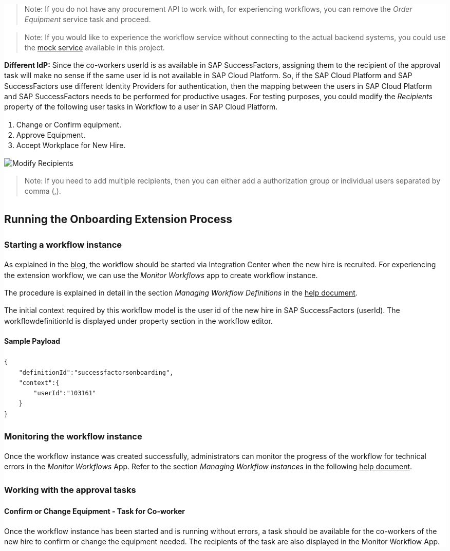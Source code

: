 > Note: If you do not have any procurement API to work with, for experiencing workflows, you can remove the *Order Equipment* service task and proceed.

> Note: If you would like to experience the workflow service without connecting to the actual backend systems, you could use the [mock service](https://github.com/SAP/cloud-workflow-sfsf-ext/blob/master/onboarding/MockService) available in this project.

**Different IdP:** Since the co-workers userId is as available in SAP SuccessFactors, assigning them to the recipient of the approval task will make no sense if the same user id is not available in SAP Cloud Platform. So, if the SAP Cloud Platform and SAP SuccessFactors use different Identity Providers for authentication, then the mapping between the users in SAP Cloud Platform and SAP SuccessFactors needs to be performed for productive usages. For testing purposes, you could modify the *Recipients* property of the following user tasks in Workflow to a user in SAP Cloud Platform. 
1. Change or Confirm equipment.
2. Approve Equipment.
3. Accept Workplace for New Hire.

![Modify Recipients](https://github.com/SAP/cloud-workflow-sfsf-ext/blob/master/onboarding/images/modifyRecipients.jpg?raw=true)


> Note: If you need to add multiple recipients, then you can either add a authorization group or individual users separated by comma (,).

## **Running the Onboarding Extension Process**
### **Starting a workflow instance**
As explained in the [blog](https://blogs.sap.com/2017/08/19/extend-successfactors-with-sap-cloud-platform-workflow-part-12), the workflow should be started via Integration Center when the new hire is recruited. For experiencing the extension workflow, we can use the *Monitor Workflows* app to create workflow instance.

The procedure is explained in detail in the section *Managing Workflow Definitions* in the [help document](https://uacp2.hana.ondemand.com/viewer/aa302ee52d3a4420b6cc3ecaaeee2ee7/Cloud/en-US/e6163e119ba645d0ae6a31022b670381.html).

The initial context required by this workflow model is the user id of the new hire in SAP SuccessFactors (userId). The workflowdefinitionId is displayed under property section in the workflow editor.
#### Sample Payload 

    {
		"definitionId":"successfactorsonboarding",
		"context":{
			"userId":"103161"
		}
	}

### **Monitoring the workflow instance**
Once the workflow instance was created successfully, administrators can monitor the progress of the workflow for technical errors in the *Monitor Workflows* App. Refer to the section *Managing Workflow Instances* in the following [help document](https://uacp2.hana.ondemand.com/viewer/aa302ee52d3a4420b6cc3ecaaeee2ee7/Cloud/en-US/e6163e119ba645d0ae6a31022b670381.html).  

### **Working with the approval tasks**
#### Confirm or Change Equipment - Task for Co-worker
Once the workflow instance has been started and is running without errors, a task should be available for the co-workers of the new hire to confirm or change the equipment needed. The recipients of the task are also displayed in the Monitor Workflow App. 
